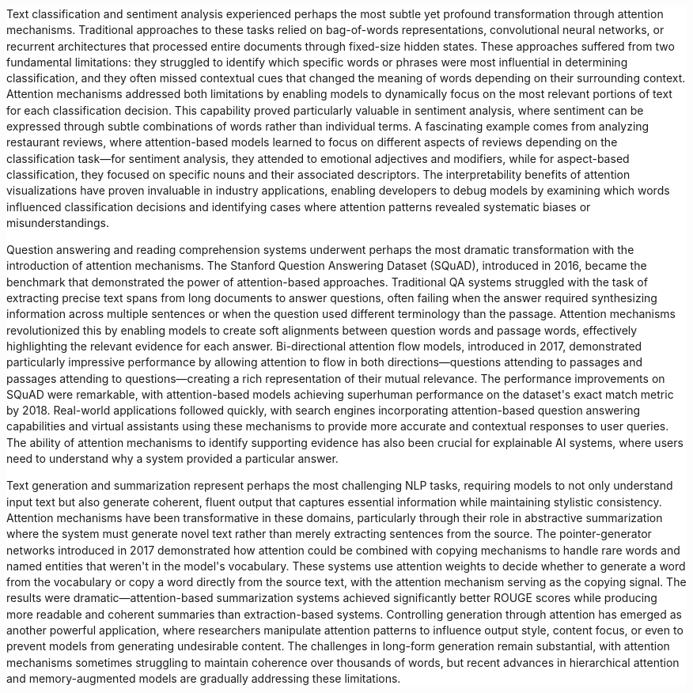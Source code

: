 Text classification and sentiment analysis experienced perhaps the most subtle yet profound transformation through attention mechanisms. Traditional approaches to these tasks relied on bag-of-words representations, convolutional neural networks, or recurrent architectures that processed entire documents through fixed-size hidden states. These approaches suffered from two fundamental limitations: they struggled to identify which specific words or phrases were most influential in determining classification, and they often missed contextual cues that changed the meaning of words depending on their surrounding context. Attention mechanisms addressed both limitations by enabling models to dynamically focus on the most relevant portions of text for each classification decision. This capability proved particularly valuable in sentiment analysis, where sentiment can be expressed through subtle combinations of words rather than individual terms. A fascinating example comes from analyzing restaurant reviews, where attention-based models learned to focus on different aspects of reviews depending on the classification task—for sentiment analysis, they attended to emotional adjectives and modifiers, while for aspect-based classification, they focused on specific nouns and their associated descriptors. The interpretability benefits of attention visualizations have proven invaluable in industry applications, enabling developers to debug models by examining which words influenced classification decisions and identifying cases where attention patterns revealed systematic biases or misunderstandings.

Question answering and reading comprehension systems underwent perhaps the most dramatic transformation with the introduction of attention mechanisms. The Stanford Question Answering Dataset (SQuAD), introduced in 2016, became the benchmark that demonstrated the power of attention-based approaches. Traditional QA systems struggled with the task of extracting precise text spans from long documents to answer questions, often failing when the answer required synthesizing information across multiple sentences or when the question used different terminology than the passage. Attention mechanisms revolutionized this by enabling models to create soft alignments between question words and passage words, effectively highlighting the relevant evidence for each answer. Bi-directional attention flow models, introduced in 2017, demonstrated particularly impressive performance by allowing attention to flow in both directions—questions attending to passages and passages attending to questions—creating a rich representation of their mutual relevance. The performance improvements on SQuAD were remarkable, with attention-based models achieving superhuman performance on the dataset's exact match metric by 2018. Real-world applications followed quickly, with search engines incorporating attention-based question answering capabilities and virtual assistants using these mechanisms to provide more accurate and contextual responses to user queries. The ability of attention mechanisms to identify supporting evidence has also been crucial for explainable AI systems, where users need to understand why a system provided a particular answer.

Text generation and summarization represent perhaps the most challenging NLP tasks, requiring models to not only understand input text but also generate coherent, fluent output that captures essential information while maintaining stylistic consistency. Attention mechanisms have been transformative in these domains, particularly through their role in abstractive summarization where the system must generate novel text rather than merely extracting sentences from the source. The pointer-generator networks introduced in 2017 demonstrated how attention could be combined with copying mechanisms to handle rare words and named entities that weren't in the model's vocabulary. These systems use attention weights to decide whether to generate a word from the vocabulary or copy a word directly from the source text, with the attention mechanism serving as the copying signal. The results were dramatic—attention-based summarization systems achieved significantly better ROUGE scores while producing more readable and coherent summaries than extraction-based systems. Controlling generation through attention has emerged as another powerful application, where researchers manipulate attention patterns to influence output style, content focus, or even to prevent models from generating undesirable content. The challenges in long-form generation remain substantial, with attention mechanisms sometimes struggling to maintain coherence over thousands of words, but recent advances in hierarchical attention and memory-augmented models are gradually addressing these limitations.
